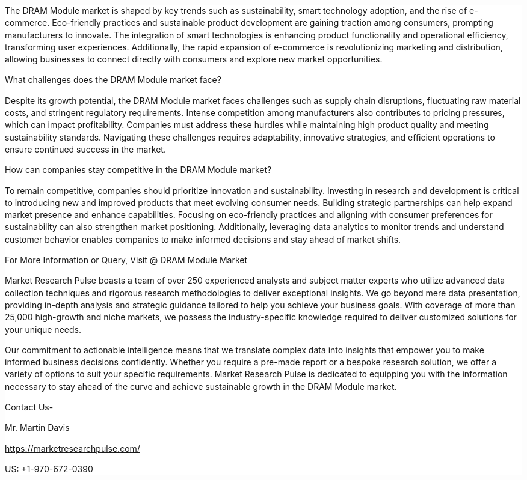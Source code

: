 The DRAM Module market is shaped by key trends such as sustainability, smart technology adoption, and the rise of e-commerce. Eco-friendly practices and sustainable product development are gaining traction among consumers, prompting manufacturers to innovate. The integration of smart technologies is enhancing product functionality and operational efficiency, transforming user experiences. Additionally, the rapid expansion of e-commerce is revolutionizing marketing and distribution, allowing businesses to connect directly with consumers and explore new market opportunities.

What challenges does the DRAM Module market face?

Despite its growth potential, the DRAM Module market faces challenges such as supply chain disruptions, fluctuating raw material costs, and stringent regulatory requirements. Intense competition among manufacturers also contributes to pricing pressures, which can impact profitability. Companies must address these hurdles while maintaining high product quality and meeting sustainability standards. Navigating these challenges requires adaptability, innovative strategies, and efficient operations to ensure continued success in the market.

How can companies stay competitive in the DRAM Module market?

To remain competitive, companies should prioritize innovation and sustainability. Investing in research and development is critical to introducing new and improved products that meet evolving consumer needs. Building strategic partnerships can help expand market presence and enhance capabilities. Focusing on eco-friendly practices and aligning with consumer preferences for sustainability can also strengthen market positioning. Additionally, leveraging data analytics to monitor trends and understand customer behavior enables companies to make informed decisions and stay ahead of market shifts.

For More Information or Query, Visit @ DRAM Module Market

Market Research Pulse boasts a team of over 250 experienced analysts and subject matter experts who utilize advanced data collection techniques and rigorous research methodologies to deliver exceptional insights. We go beyond mere data presentation, providing in-depth analysis and strategic guidance tailored to help you achieve your business goals. With coverage of more than 25,000 high-growth and niche markets, we possess the industry-specific knowledge required to deliver customized solutions for your unique needs.

Our commitment to actionable intelligence means that we translate complex data into insights that empower you to make informed business decisions confidently. Whether you require a pre-made report or a bespoke research solution, we offer a variety of options to suit your specific requirements. Market Research Pulse is dedicated to equipping you with the information necessary to stay ahead of the curve and achieve sustainable growth in the DRAM Module market.

Contact Us-

Mr. Martin Davis

https://marketresearchpulse.com/

US: +1-970-672-0390

